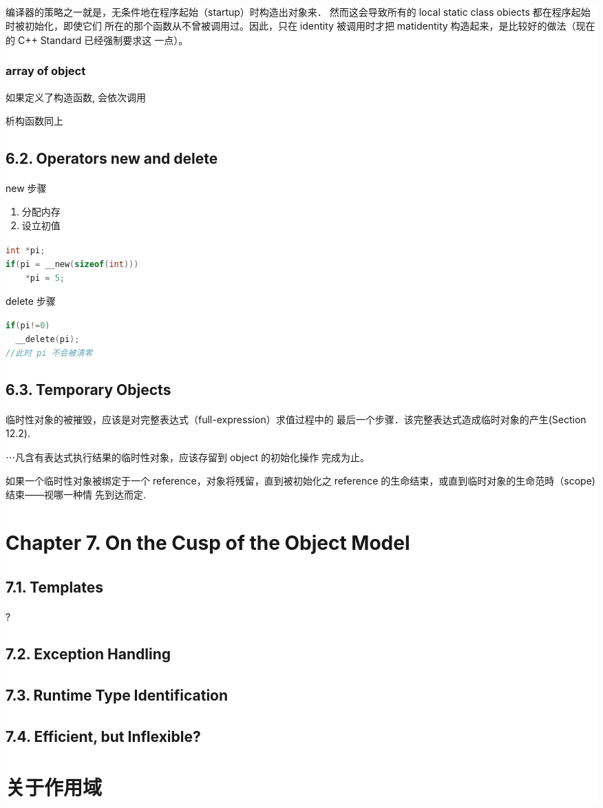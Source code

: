 编译器的策略之一就是，无条件地在程序起始（startup）时构造出对象来． 然而这会导致所有的 local static class obiects 都在程序起始时被初始化，即使它们 所在的那个函数从不曾被调用过。因此，只在 identity 被调用时才把 matidentity 构造起来，是比较好的做法（现在的 C++ Standard 已经强制要求这 一点）。

### array of object

如果定义了构造函数, 会依次调用

析构函数同上

## 6.2. Operators new and delete  

new 步骤

1. 分配内存
2. 设立初值

```cpp
int *pi;
if(pi = __new(sizeof(int)))
	*pi = 5;
```

delete 步骤

```cpp
if(pi!=0)
  __delete(pi);
//此时 pi 不会被清零
```



## 6.3. Temporary Objects

临时性对象的被摧毁，应该是对完整表达式（full-expression）求值过程中的 最后一个步骤．该完整表达式造成临时对象的产生(Section 12.2).

⋯凡含有表达式执行结果的临时性对象，应该存留到 object 的初始化操作 完成为止。

如果一个临时性对象被绑定于一个 reference，对象将残留，直到被初始化之 reference 的生命结束，或直到临时对象的生命范時（scope)结束——视哪一种情 先到达而定.

# Chapter 7. On the Cusp of the Object Model  

## 7.1. Templates  

?

## 7.2. Exception Handling  

## 7.3. Runtime Type Identification  

## 7.4. Efficient, but Inflexible?

# 关于作用域
